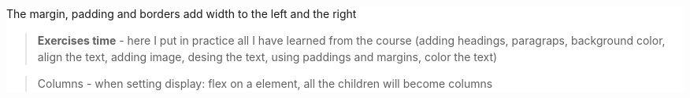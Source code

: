 The margin, padding and borders add width to the left and the right 

>__Exercises time__ - here I put in practice all I have learned from the course (adding headings, paragraps, background color, align the text, adding image, desing the text, using paddings and margins, color the text) 

>Columns - when setting display: flex on a element, all the children will become columns 



